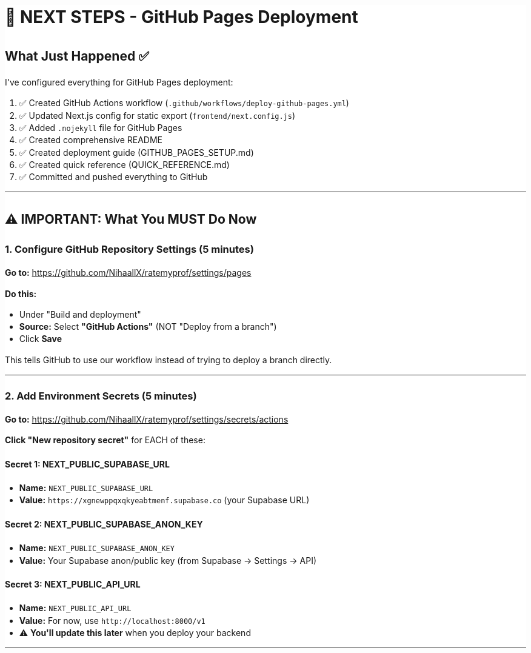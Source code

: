 # 🎯 NEXT STEPS - GitHub Pages Deployment

## What Just Happened ✅

I've configured everything for GitHub Pages deployment:

1. ✅ Created GitHub Actions workflow (`.github/workflows/deploy-github-pages.yml`)
2. ✅ Updated Next.js config for static export (`frontend/next.config.js`)
3. ✅ Added `.nojekyll` file for GitHub Pages
4. ✅ Created comprehensive README
5. ✅ Created deployment guide (GITHUB_PAGES_SETUP.md)
6. ✅ Created quick reference (QUICK_REFERENCE.md)
7. ✅ Committed and pushed everything to GitHub

---

## ⚠️ IMPORTANT: What You MUST Do Now

### 1. Configure GitHub Repository Settings (5 minutes)

**Go to:** https://github.com/NihaallX/ratemyprof/settings/pages

**Do this:**
- Under "Build and deployment"
- **Source:** Select **"GitHub Actions"** (NOT "Deploy from a branch")
- Click **Save**

This tells GitHub to use our workflow instead of trying to deploy a branch directly.

---

### 2. Add Environment Secrets (5 minutes)

**Go to:** https://github.com/NihaallX/ratemyprof/settings/secrets/actions

**Click "New repository secret"** for EACH of these:

#### Secret 1: NEXT_PUBLIC_SUPABASE_URL
- **Name:** `NEXT_PUBLIC_SUPABASE_URL`
- **Value:** `https://xgnewppqxqkyeabtmenf.supabase.co` (your Supabase URL)

#### Secret 2: NEXT_PUBLIC_SUPABASE_ANON_KEY
- **Name:** `NEXT_PUBLIC_SUPABASE_ANON_KEY`
- **Value:** Your Supabase anon/public key (from Supabase → Settings → API)

#### Secret 3: NEXT_PUBLIC_API_URL
- **Name:** `NEXT_PUBLIC_API_URL`
- **Value:** For now, use `http://localhost:8000/v1`
- ⚠️ **You'll update this later** when you deploy your backend

---
